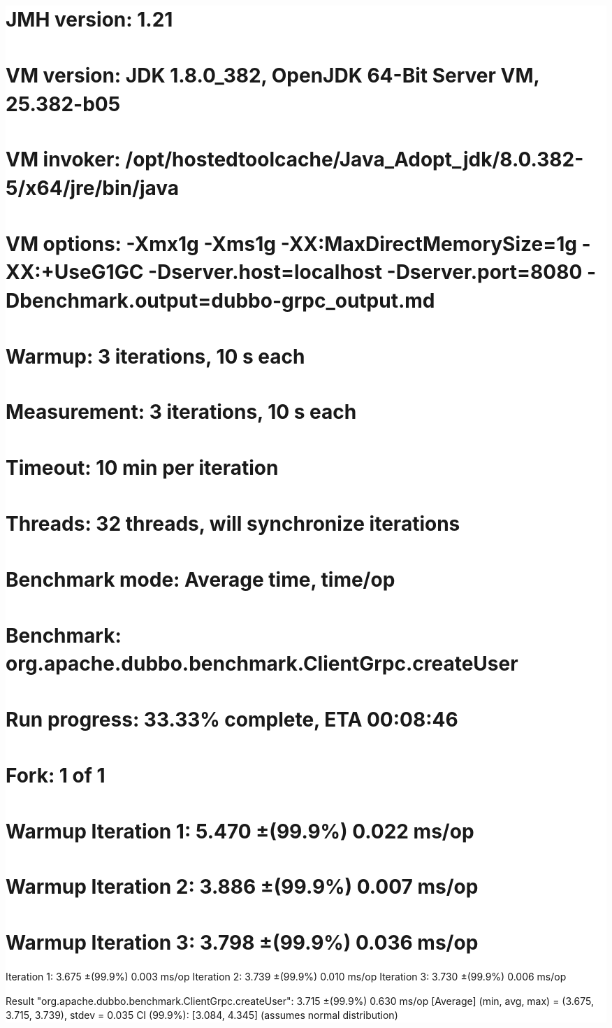 
# JMH version: 1.21
# VM version: JDK 1.8.0_382, OpenJDK 64-Bit Server VM, 25.382-b05
# VM invoker: /opt/hostedtoolcache/Java_Adopt_jdk/8.0.382-5/x64/jre/bin/java
# VM options: -Xmx1g -Xms1g -XX:MaxDirectMemorySize=1g -XX:+UseG1GC -Dserver.host=localhost -Dserver.port=8080 -Dbenchmark.output=dubbo-grpc_output.md
# Warmup: 3 iterations, 10 s each
# Measurement: 3 iterations, 10 s each
# Timeout: 10 min per iteration
# Threads: 32 threads, will synchronize iterations
# Benchmark mode: Average time, time/op
# Benchmark: org.apache.dubbo.benchmark.ClientGrpc.createUser

# Run progress: 33.33% complete, ETA 00:08:46
# Fork: 1 of 1
# Warmup Iteration   1: 5.470 ±(99.9%) 0.022 ms/op
# Warmup Iteration   2: 3.886 ±(99.9%) 0.007 ms/op
# Warmup Iteration   3: 3.798 ±(99.9%) 0.036 ms/op
Iteration   1: 3.675 ±(99.9%) 0.003 ms/op
Iteration   2: 3.739 ±(99.9%) 0.010 ms/op
Iteration   3: 3.730 ±(99.9%) 0.006 ms/op


Result "org.apache.dubbo.benchmark.ClientGrpc.createUser":
  3.715 ±(99.9%) 0.630 ms/op [Average]
  (min, avg, max) = (3.675, 3.715, 3.739), stdev = 0.035
  CI (99.9%): [3.084, 4.345] (assumes normal distribution)
